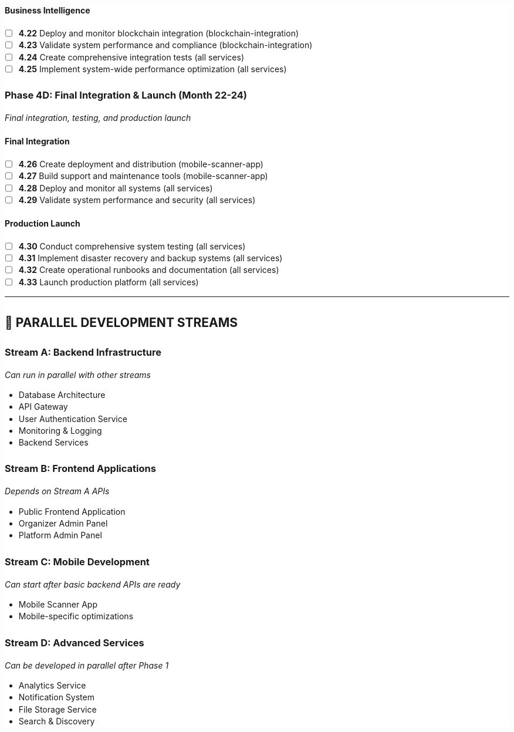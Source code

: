 #### **Business Intelligence**
- [ ] **4.22** Deploy and monitor blockchain integration (blockchain-integration)
- [ ] **4.23** Validate system performance and compliance (blockchain-integration)
- [ ] **4.24** Create comprehensive integration tests (all services)
- [ ] **4.25** Implement system-wide performance optimization (all services)

### **Phase 4D: Final Integration & Launch (Month 22-24)**
*Final integration, testing, and production launch*

#### **Final Integration**
- [ ] **4.26** Create deployment and distribution (mobile-scanner-app)
- [ ] **4.27** Build support and maintenance tools (mobile-scanner-app)
- [ ] **4.28** Deploy and monitor all systems (all services)
- [ ] **4.29** Validate system performance and security (all services)

#### **Production Launch**
- [ ] **4.30** Conduct comprehensive system testing (all services)
- [ ] **4.31** Implement disaster recovery and backup systems (all services)
- [ ] **4.32** Create operational runbooks and documentation (all services)
- [ ] **4.33** Launch production platform (all services)

---

## 🔄 **PARALLEL DEVELOPMENT STREAMS**

### **Stream A: Backend Infrastructure**
*Can run in parallel with other streams*
- Database Architecture
- API Gateway
- User Authentication Service
- Monitoring & Logging
- Backend Services

### **Stream B: Frontend Applications**
*Depends on Stream A APIs*
- Public Frontend Application
- Organizer Admin Panel
- Platform Admin Panel

### **Stream C: Mobile Development**
*Can start after basic backend APIs are ready*
- Mobile Scanner App
- Mobile-specific optimizations

### **Stream D: Advanced Services**
*Can be developed in parallel after Phase 1*
- Analytics Service
- Notification System
- File Storage Service
- Search & Discovery
